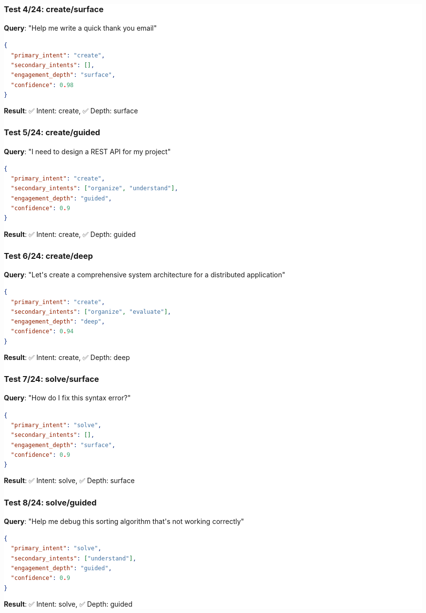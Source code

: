 ### Test 4/24: create/surface
**Query**: "Help me write a quick thank you email"
```json
{
  "primary_intent": "create",
  "secondary_intents": [],
  "engagement_depth": "surface",
  "confidence": 0.98
}
```
**Result**: ✅ Intent: create, ✅ Depth: surface

### Test 5/24: create/guided
**Query**: "I need to design a REST API for my project"
```json
{
  "primary_intent": "create",
  "secondary_intents": ["organize", "understand"],
  "engagement_depth": "guided",
  "confidence": 0.9
}
```
**Result**: ✅ Intent: create, ✅ Depth: guided

### Test 6/24: create/deep
**Query**: "Let's create a comprehensive system architecture for a distributed application"
```json
{
  "primary_intent": "create",
  "secondary_intents": ["organize", "evaluate"],
  "engagement_depth": "deep",
  "confidence": 0.94
}
```
**Result**: ✅ Intent: create, ✅ Depth: deep

### Test 7/24: solve/surface
**Query**: "How do I fix this syntax error?"
```json
{
  "primary_intent": "solve",
  "secondary_intents": [],
  "engagement_depth": "surface",
  "confidence": 0.9
}
```
**Result**: ✅ Intent: solve, ✅ Depth: surface

### Test 8/24: solve/guided
**Query**: "Help me debug this sorting algorithm that's not working correctly"
```json
{
  "primary_intent": "solve",
  "secondary_intents": ["understand"],
  "engagement_depth": "guided",
  "confidence": 0.9
}
```
**Result**: ✅ Intent: solve, ✅ Depth: guided
